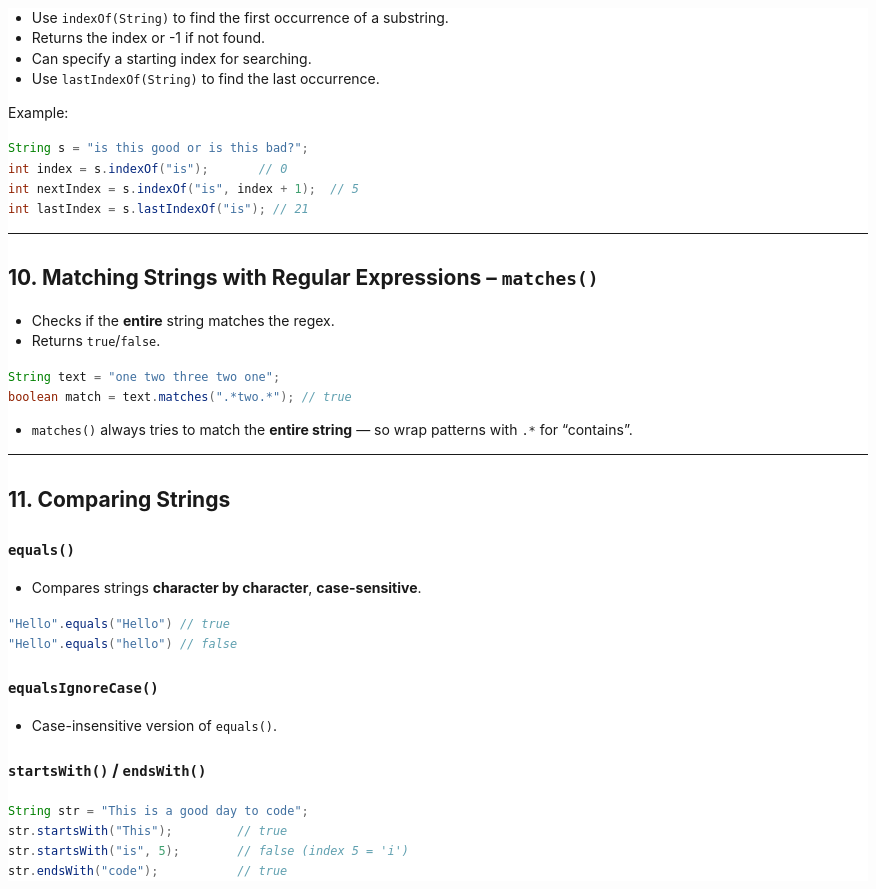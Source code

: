 - Use `indexOf(String)` to find the first occurrence of a substring.
- Returns the index or -1 if not found.
- Can specify a starting index for searching.
- Use `lastIndexOf(String)` to find the last occurrence.

Example:

```java
String s = "is this good or is this bad?";
int index = s.indexOf("is");       // 0
int nextIndex = s.indexOf("is", index + 1);  // 5
int lastIndex = s.lastIndexOf("is"); // 21
```


***
## **10. Matching Strings with Regular Expressions – `matches()`**

- Checks if the **entire** string matches the regex.
- Returns `true`/`false`.

```java
String text = "one two three two one";
boolean match = text.matches(".*two.*"); // true
```

- `matches()` always tries to match the **entire string** — so wrap patterns with `.*` for “contains”.

***

## **11. Comparing Strings**

### `equals()`

- Compares strings **character by character**, **case-sensitive**.

```java
"Hello".equals("Hello") // true
"Hello".equals("hello") // false
```


### `equalsIgnoreCase()`

- Case-insensitive version of `equals()`.


### `startsWith()` / `endsWith()`

```java
String str = "This is a good day to code";
str.startsWith("This");         // true
str.startsWith("is", 5);        // false (index 5 = 'i')
str.endsWith("code");           // true
```
